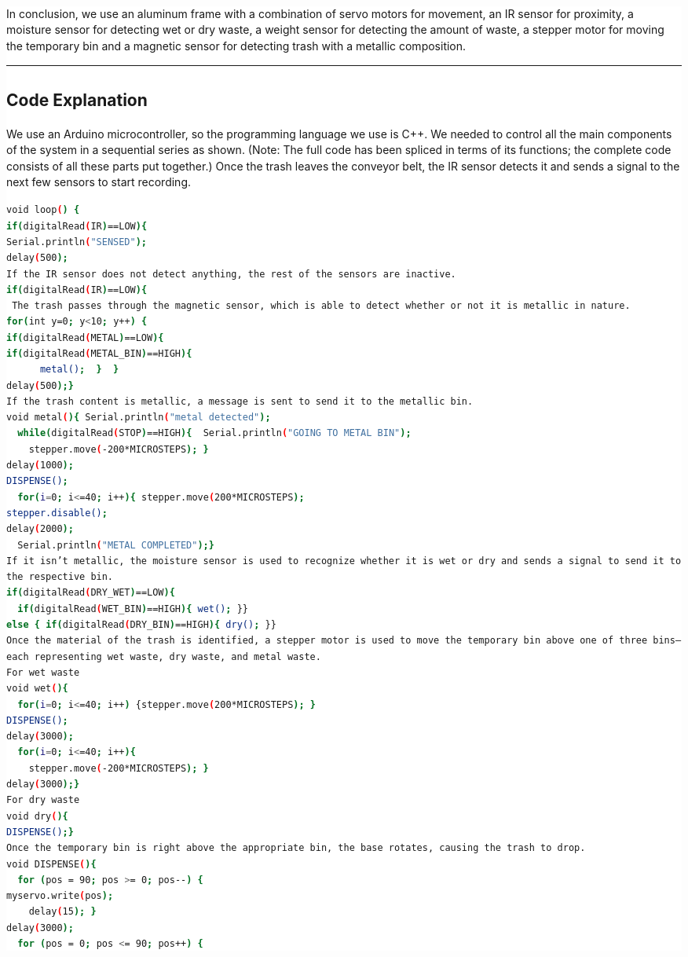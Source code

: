  In conclusion, we use an aluminum frame with a combination of servo motors for movement, an IR sensor for proximity, a moisture sensor for detecting wet or dry waste, a weight sensor for detecting the amount of waste, a stepper motor for moving the temporary bin and a magnetic sensor for detecting trash with a metallic composition.

---
## Code Explanation
We use an Arduino microcontroller, so the programming language we use is C++. We needed to control all the main components of the system in a sequential series as shown. (Note: The full code has been spliced in terms of its functions; the complete code consists of all these parts put together.)
Once the trash leaves the conveyor belt, the IR sensor detects it and sends a signal to the next few sensors to start recording.


```bash
void loop() {
if(digitalRead(IR)==LOW){
Serial.println("SENSED");
delay(500);
If the IR sensor does not detect anything, the rest of the sensors are inactive.
if(digitalRead(IR)==LOW){
 The trash passes through the magnetic sensor, which is able to detect whether or not it is metallic in nature.
for(int y=0; y<10; y++) {
if(digitalRead(METAL)==LOW){
if(digitalRead(METAL_BIN)==HIGH){
      metal();  }  }
delay(500);}
If the trash content is metallic, a message is sent to send it to the metallic bin. 
void metal(){ Serial.println("metal detected");
  while(digitalRead(STOP)==HIGH){  Serial.println("GOING TO METAL BIN");
    stepper.move(-200*MICROSTEPS); }
delay(1000);
DISPENSE();
  for(i=0; i<=40; i++){ stepper.move(200*MICROSTEPS);
stepper.disable();
delay(2000);
  Serial.println("METAL COMPLETED");}
If it isn’t metallic, the moisture sensor is used to recognize whether it is wet or dry and sends a signal to send it to the respective bin.
if(digitalRead(DRY_WET)==LOW){
  if(digitalRead(WET_BIN)==HIGH){ wet(); }}
else { if(digitalRead(DRY_BIN)==HIGH){ dry(); }}
Once the material of the trash is identified, a stepper motor is used to move the temporary bin above one of three bins—each representing wet waste, dry waste, and metal waste.
For wet waste
void wet(){
  for(i=0; i<=40; i++) {stepper.move(200*MICROSTEPS); }
DISPENSE();
delay(3000);
  for(i=0; i<=40; i++){
    stepper.move(-200*MICROSTEPS); }
delay(3000);}
For dry waste 
void dry(){
DISPENSE();}
Once the temporary bin is right above the appropriate bin, the base rotates, causing the trash to drop.
void DISPENSE(){
  for (pos = 90; pos >= 0; pos--) {
myservo.write(pos);
    delay(15); }
delay(3000);
  for (pos = 0; pos <= 90; pos++) {
```